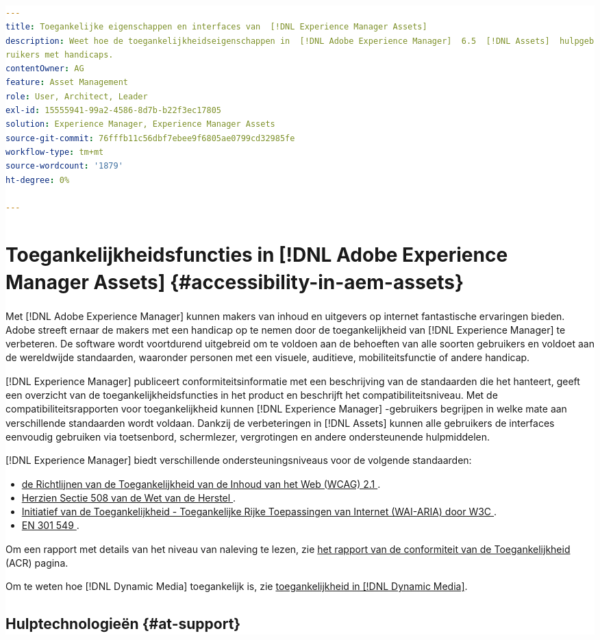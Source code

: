 ```yaml
---
title: Toegankelijke eigenschappen en interfaces van  [!DNL Experience Manager Assets]
description: Weet hoe de toegankelijkheidseigenschappen in  [!DNL Adobe Experience Manager]  6.5  [!DNL Assets]  hulpgebruikers met handicaps.
contentOwner: AG
feature: Asset Management
role: User, Architect, Leader
exl-id: 15555941-99a2-4586-8d7b-b22f3ec17805
solution: Experience Manager, Experience Manager Assets
source-git-commit: 76fffb11c56dbf7ebee9f6805ae0799cd32985fe
workflow-type: tm+mt
source-wordcount: '1879'
ht-degree: 0%

---
```




# Toegankelijkheidsfuncties in [!DNL Adobe Experience Manager Assets] {#accessibility-in-aem-assets}

Met [!DNL Adobe Experience Manager] kunnen makers van inhoud en uitgevers op internet fantastische ervaringen bieden. Adobe streeft ernaar de makers met een handicap op te nemen door de toegankelijkheid van [!DNL Experience Manager] te verbeteren. De software wordt voortdurend uitgebreid om te voldoen aan de behoeften van alle soorten gebruikers en voldoet aan de wereldwijde standaarden, waaronder personen met een visuele, auditieve, mobiliteitsfunctie of andere handicap.

[!DNL Experience Manager] publiceert conformiteitsinformatie met een beschrijving van de standaarden die het hanteert, geeft een overzicht van de toegankelijkheidsfuncties in het product en beschrijft het compatibiliteitsniveau. Met de compatibiliteitsrapporten voor toegankelijkheid kunnen [!DNL Experience Manager] -gebruikers begrijpen in welke mate aan verschillende standaarden wordt voldaan. Dankzij de verbeteringen in [!DNL Assets] kunnen alle gebruikers de interfaces eenvoudig gebruiken via toetsenbord, schermlezer, vergrotingen en andere ondersteunende hulpmiddelen.

[!DNL Experience Manager] biedt verschillende ondersteuningsniveaus voor de volgende standaarden:

* [ de Richtlijnen van de Toegankelijkheid van de Inhoud van het Web (WCAG) 2.1 ](https://www.w3.org/TR/WCAG/).
* [ Herzien Sectie 508 van de Wet van de Herstel ](https://www.access-board.gov/guidelines-and-standards/communications-and-it/about-the-ict-refresh/final-rule/text-of-the-standards-and-guidelines).
* [ Initiatief van de Toegankelijkheid - Toegankelijke Rijke Toepassingen van Internet (WAI-ARIA) door W3C ](https://www.w3.org/WAI/standards-guidelines/aria/).
* [ EN 301 549 ](https://en.wikipedia.org/wiki/EN_301_549).

Om een rapport met details van het niveau van naleving te lezen, zie [ het rapport van de conformiteit van de Toegankelijkheid ](https://www.adobe.com/accessibility/compliance.html) (ACR) pagina.

Om te weten hoe [!DNL Dynamic Media] toegankelijk is, zie [ toegankelijkheid in  [!DNL Dynamic Media]](/help/assets/accessibility-dm.md).

## Hulptechnologieën {#at-support}
